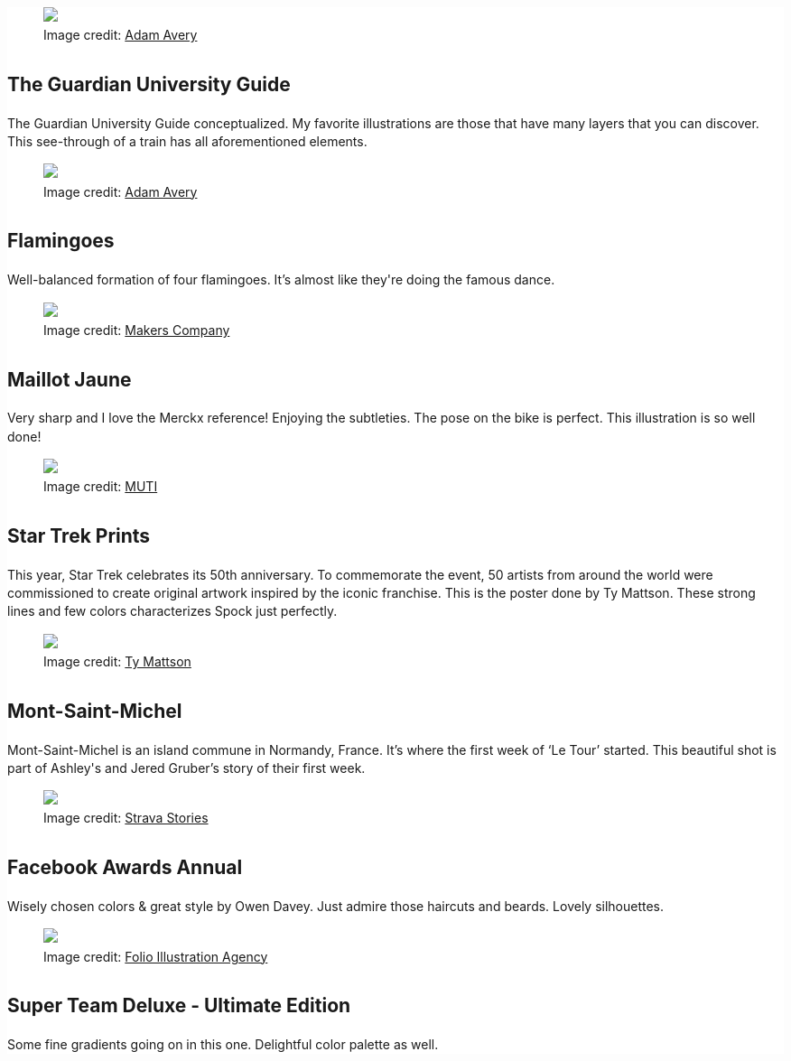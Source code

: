 <figure><a href="https://www.behance.net/gallery/40427399/Les-Echos-Weekend"><img loading="lazy" decoding="async" src="https://archive.smashing.media/assets/344dbf88-fdf9-42bb-adb4-46f01eedd629/ad55dff5-18cc-4fa9-9781-f38d9e4a5011/les-echos-week-end-big-opt.jpg" /></a><figcaption>Image credit: <a href="https://www.behance.net/gallery/40427399/Les-Echos-Weekend">Adam Avery</a></figcaption></figure>

## The Guardian University Guide

The Guardian University Guide conceptualized. My favorite illustrations are those that have many layers that you can discover. This see-through of a train has all aforementioned elements.

<figure><a href="https://www.behance.net/gallery/40427543/The-Guardian-University-Guide"><img loading="lazy" decoding="async" src="https://archive.smashing.media/assets/344dbf88-fdf9-42bb-adb4-46f01eedd629/1d938953-791f-414d-a73b-b5e23a334e7e/guardian-university-guide-big-opt.jpg" /></a><figcaption>Image credit: <a href="https://www.behance.net/gallery/40427543/The-Guardian-University-Guide">Adam Avery</a></figcaption></figure>

## Flamingoes

Well-balanced formation of four flamingoes. It’s almost like they're doing the famous dance.

<figure><a href="https://dribbble.com/shots/2839611-Flamingoes"><img loading="lazy" decoding="async" src="https://archive.smashing.media/assets/344dbf88-fdf9-42bb-adb4-46f01eedd629/c20d31d5-b18b-4395-abc1-6210fe2be764/flamingoes-big-opt.jpg" /></a><figcaption>Image credit: <a href="https://dribbble.com/shots/2839611-Flamingoes">Makers Company</a></figcaption></figure>

## Maillot Jaune

Very sharp and I love the Merckx reference! Enjoying the subtleties. The pose on the bike is perfect. This illustration is so well done!

<figure><a href="https://dribbble.com/shots/2839293-Maillot-Jaune"><img loading="lazy" decoding="async" src="https://archive.smashing.media/assets/344dbf88-fdf9-42bb-adb4-46f01eedd629/275fa1bd-30f8-4a07-b620-48c0e7fa565d/maillot-jaune-big-opt.jpg" /></a><figcaption>Image credit: <a href="https://dribbble.com/shots/2839293-Maillot-Jaune">MUTI</a></figcaption></figure>

## Star Trek Prints

This year, Star Trek celebrates its 50th anniversary. To commemorate the event, 50 artists from around the world were commissioned to create original artwork inspired by the iconic franchise. This is the poster done by Ty Mattson. These strong lines and few colors characterizes Spock just perfectly.

<figure><a href="https://mattsoncreative.com/blog/2016/07/19/star-trek-prints-by-ty-mattson/"><img loading="lazy" decoding="async" src="https://archive.smashing.media/assets/344dbf88-fdf9-42bb-adb4-46f01eedd629/f8d8e64b-7f20-4be7-b211-34507b8f90c0/star-trek-ty-mattson-big-opt.jpg" /></a><figcaption>Image credit: <a href="https://mattsoncreative.com/blog/2016/07/19/star-trek-prints-by-ty-mattson/">Ty Mattson</a></figcaption></figure>

## Mont-Saint-Michel

Mont-Saint-Michel is an island commune in Normandy, France. It’s where the first week of ‘Le Tour’ started. This beautiful shot is part of Ashley's and Jered Gruber’s story of their first week.

<figure><a href="https://stories.strava.com/le-tour-volume-1"><img loading="lazy" decoding="async" src="https://archive.smashing.media/assets/344dbf88-fdf9-42bb-adb4-46f01eedd629/bb6f6451-db75-465a-9ae6-9d77109d9bc8/mont-saint-michel-big-opt.jpg" /></a><figcaption>Image credit: <a href="https://stories.strava.com/le-tour-volume-1">Strava Stories</a></figcaption></figure>

## Facebook Awards Annual

Wisely chosen colors &amp; great style by Owen Davey. Just admire those haircuts and beards. Lovely silhouettes.

<figure><a href="https://dribbble.com/shots/2852839-Facebook-Awards"><img loading="lazy" decoding="async" src="https://archive.smashing.media/assets/344dbf88-fdf9-42bb-adb4-46f01eedd629/3813a7f1-b4af-4d5e-af22-db797d0e970a/facebook-adwards-annual-big-opt.jpg" /></a><figcaption>Image credit: <a href="https://dribbble.com/shots/2852839-Facebook-Awards">Folio Illustration Agency</a></figcaption></figure>

## Super Team Deluxe - Ultimate Edition

Some fine gradients going on in this one. Delightful color palette as well.
